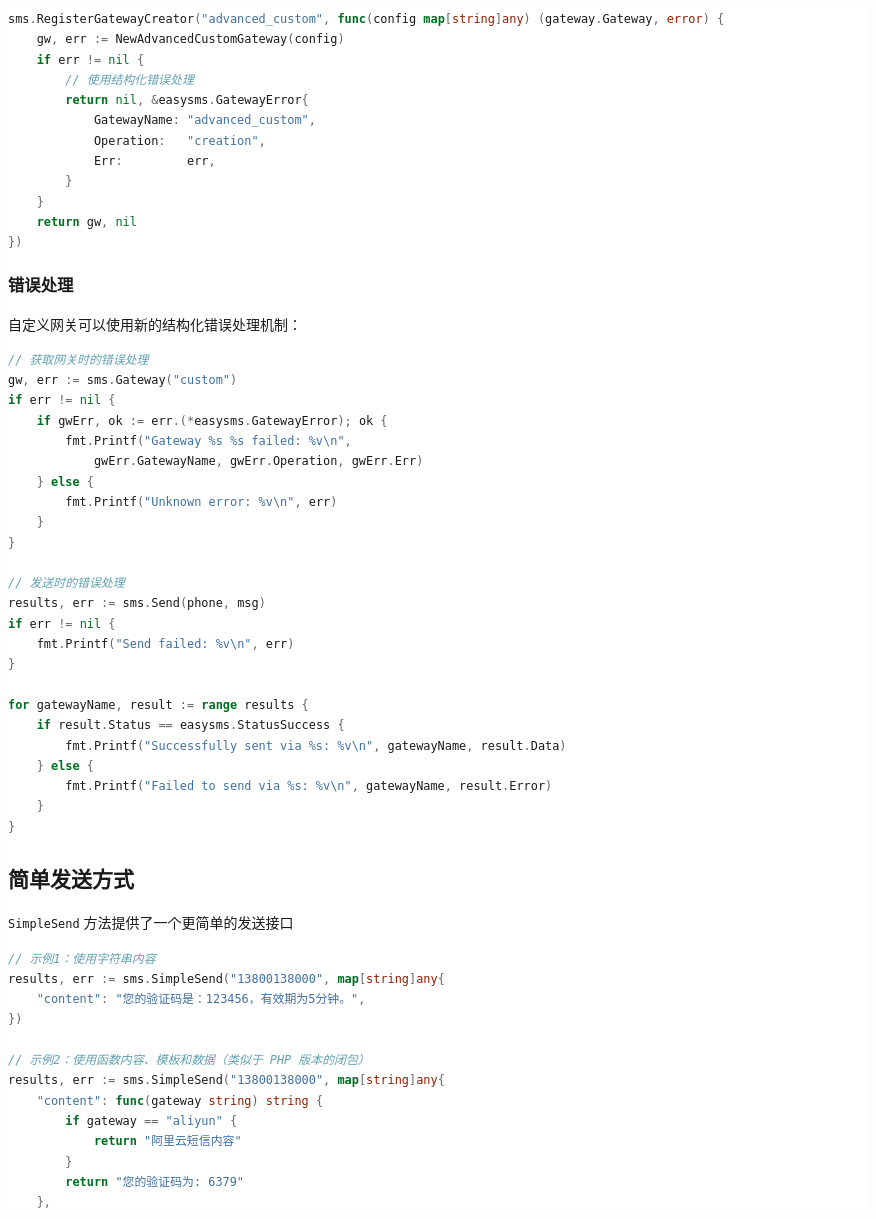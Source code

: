 ```go
sms.RegisterGatewayCreator("advanced_custom", func(config map[string]any) (gateway.Gateway, error) {
	gw, err := NewAdvancedCustomGateway(config)
	if err != nil {
		// 使用结构化错误处理
		return nil, &easysms.GatewayError{
			GatewayName: "advanced_custom",
			Operation:   "creation",
			Err:         err,
		}
	}
	return gw, nil
})
```

### 错误处理

自定义网关可以使用新的结构化错误处理机制：

```go
// 获取网关时的错误处理
gw, err := sms.Gateway("custom")
if err != nil {
	if gwErr, ok := err.(*easysms.GatewayError); ok {
		fmt.Printf("Gateway %s %s failed: %v\n",
			gwErr.GatewayName, gwErr.Operation, gwErr.Err)
	} else {
		fmt.Printf("Unknown error: %v\n", err)
	}
}

// 发送时的错误处理
results, err := sms.Send(phone, msg)
if err != nil {
	fmt.Printf("Send failed: %v\n", err)
}

for gatewayName, result := range results {
	if result.Status == easysms.StatusSuccess {
		fmt.Printf("Successfully sent via %s: %v\n", gatewayName, result.Data)
	} else {
		fmt.Printf("Failed to send via %s: %v\n", gatewayName, result.Error)
	}
}
```

## 简单发送方式

`SimpleSend` 方法提供了一个更简单的发送接口

```go
// 示例1：使用字符串内容
results, err := sms.SimpleSend("13800138000", map[string]any{
    "content": "您的验证码是：123456，有效期为5分钟。",
})

// 示例2：使用函数内容、模板和数据（类似于 PHP 版本的闭包）
results, err := sms.SimpleSend("13800138000", map[string]any{
    "content": func(gateway string) string {
        if gateway == "aliyun" {
            return "阿里云短信内容"
        }
        return "您的验证码为: 6379"
    },
```